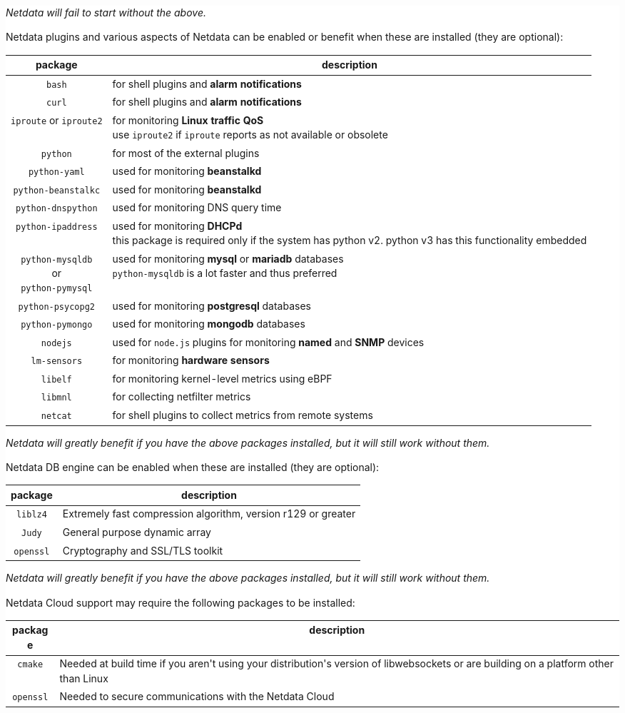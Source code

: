 *Netdata will fail to start without the above.*

Netdata plugins and various aspects of Netdata can be enabled or benefit when these are installed (they are optional):

| package |description|
|:-----:|-----------|
| `bash`|for shell plugins and **alarm notifications**|
| `curl`|for shell plugins and **alarm notifications**|
| `iproute` or `iproute2`|for monitoring **Linux traffic QoS**<br/>use `iproute2` if `iproute` reports as not available or obsolete|
| `python`|for most of the external plugins|
| `python-yaml`|used for monitoring **beanstalkd**|
| `python-beanstalkc`|used for monitoring **beanstalkd**|
| `python-dnspython`|used for monitoring DNS query time|
| `python-ipaddress`|used for monitoring **DHCPd**<br/>this package is required only if the system has python v2. python v3 has this functionality embedded|
| `python-mysqldb`<br/>or<br/>`python-pymysql`|used for monitoring **mysql** or **mariadb** databases<br/>`python-mysqldb` is a lot faster and thus preferred|
| `python-psycopg2`|used for monitoring **postgresql** databases|
| `python-pymongo`|used for monitoring **mongodb** databases|
| `nodejs`|used for `node.js` plugins for monitoring **named** and **SNMP** devices|
| `lm-sensors`|for monitoring **hardware sensors**|
| `libelf`|for monitoring kernel-level metrics using eBPF|
| `libmnl`|for collecting netfilter metrics|
| `netcat`|for shell plugins to collect metrics from remote systems|

*Netdata will greatly benefit if you have the above packages installed, but it will still work without them.*

Netdata DB engine can be enabled when these are installed (they are optional):

| package  | description|
|:-----:|-----------|
| `liblz4` | Extremely fast compression algorithm, version r129 or greater|
| `Judy`   | General purpose dynamic array|
| `openssl`| Cryptography and SSL/TLS toolkit|

*Netdata will greatly benefit if you have the above packages installed, but it will still work without them.*

Netdata Cloud support may require the following packages to be installed:

| package  | description
|:--------:| -----------------------
| `cmake` | Needed at build time if you aren't using your distribution's version of libwebsockets or are building on a platform other than Linux
| `openssl` | Needed to secure communications with the Netdata Cloud
